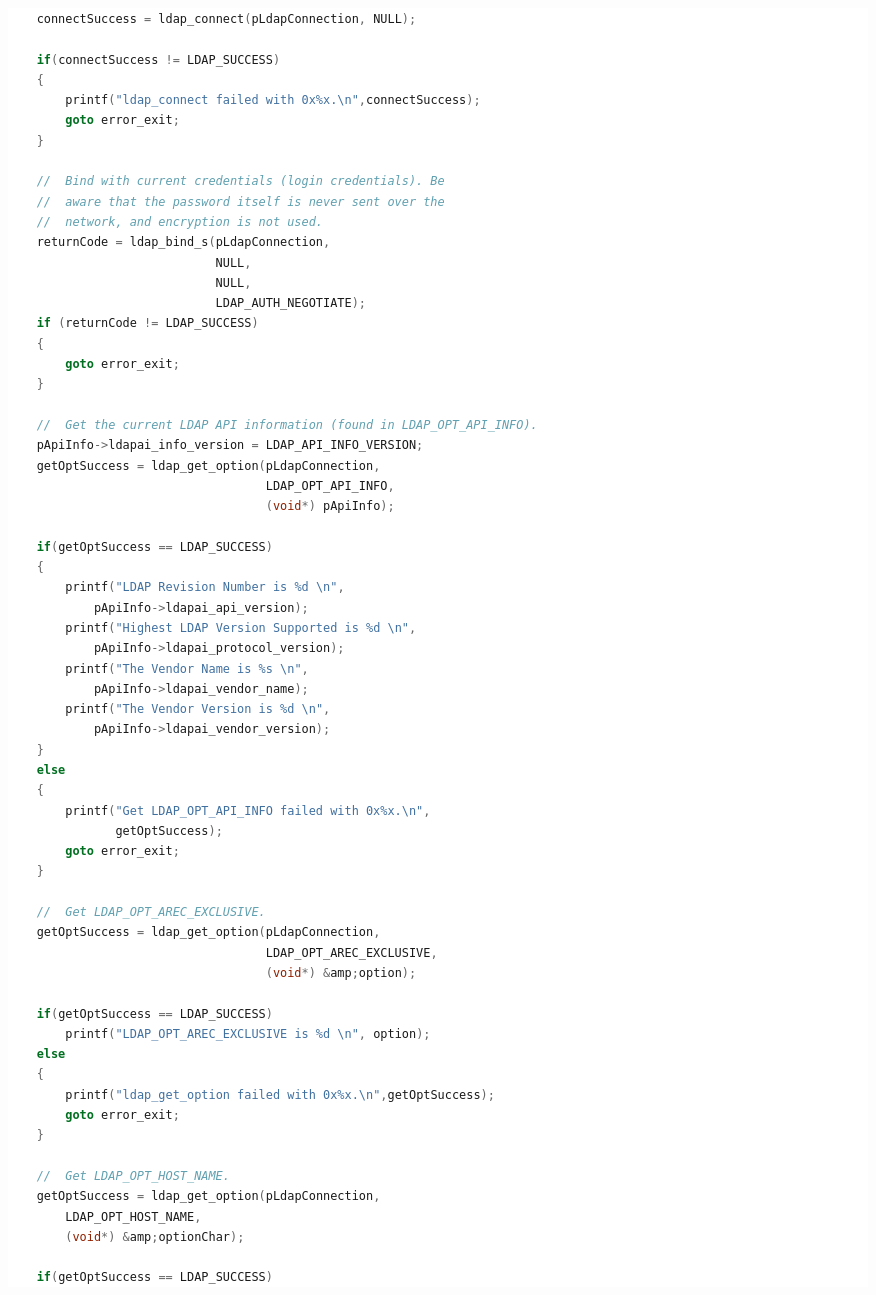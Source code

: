 ```C++
    connectSuccess = ldap_connect(pLdapConnection, NULL);

    if(connectSuccess != LDAP_SUCCESS)
    {
        printf("ldap_connect failed with 0x%x.\n",connectSuccess);
        goto error_exit;
    }

    //  Bind with current credentials (login credentials). Be
    //  aware that the password itself is never sent over the 
    //  network, and encryption is not used.
    returnCode = ldap_bind_s(pLdapConnection, 
                             NULL, 
                             NULL,
                             LDAP_AUTH_NEGOTIATE);
    if (returnCode != LDAP_SUCCESS)
    {
        goto error_exit;
    }

    //  Get the current LDAP API information (found in LDAP_OPT_API_INFO).
    pApiInfo->ldapai_info_version = LDAP_API_INFO_VERSION;
    getOptSuccess = ldap_get_option(pLdapConnection,
                                    LDAP_OPT_API_INFO,
                                    (void*) pApiInfo);

    if(getOptSuccess == LDAP_SUCCESS)
    {
        printf("LDAP Revision Number is %d \n", 
            pApiInfo->ldapai_api_version);
        printf("Highest LDAP Version Supported is %d \n", 
            pApiInfo->ldapai_protocol_version);
        printf("The Vendor Name is %s \n", 
            pApiInfo->ldapai_vendor_name);
        printf("The Vendor Version is %d \n", 
            pApiInfo->ldapai_vendor_version);       
    }
    else
    {
        printf("Get LDAP_OPT_API_INFO failed with 0x%x.\n",
               getOptSuccess);
        goto error_exit;
    }

    //  Get LDAP_OPT_AREC_EXCLUSIVE.
    getOptSuccess = ldap_get_option(pLdapConnection,
                                    LDAP_OPT_AREC_EXCLUSIVE,
                                    (void*) &amp;option);

    if(getOptSuccess == LDAP_SUCCESS)
        printf("LDAP_OPT_AREC_EXCLUSIVE is %d \n", option);
    else
    {
        printf("ldap_get_option failed with 0x%x.\n",getOptSuccess);
        goto error_exit;
    }

    //  Get LDAP_OPT_HOST_NAME.
    getOptSuccess = ldap_get_option(pLdapConnection,
        LDAP_OPT_HOST_NAME,
        (void*) &amp;optionChar);

    if(getOptSuccess == LDAP_SUCCESS)
```